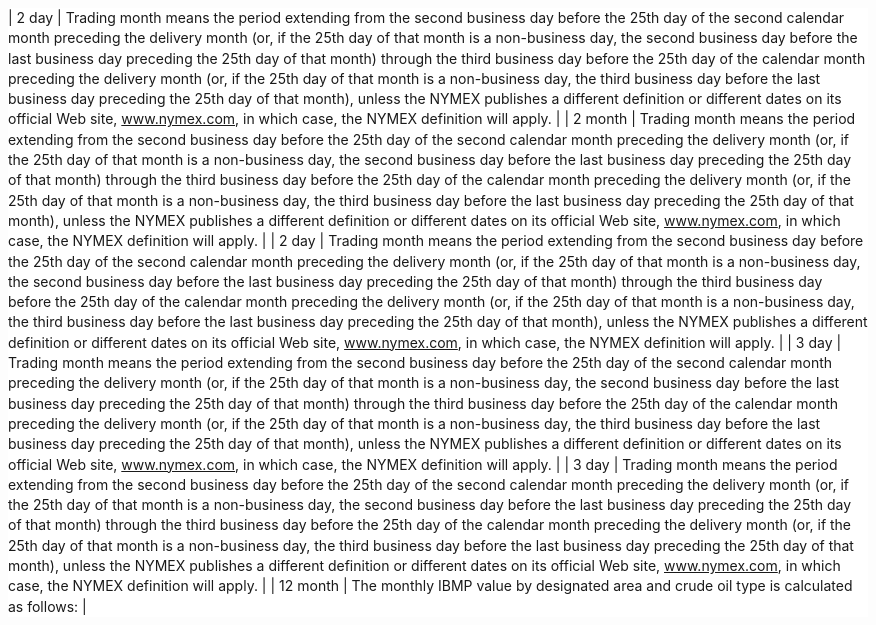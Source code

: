 | 2 day      | Trading month means the period extending from the second business day before the 25th day of the second calendar month preceding the delivery month (or, if the 25th day of that month is a non-business day, the second business day before the last business day preceding the 25th day of that month) through the third business day before the 25th day of the calendar month preceding the delivery month (or, if the 25th day of that month is a non-business day, the third business day before the last business day preceding the 25th day of that month), unless the NYMEX publishes a different definition or different dates on its official Web site, www.nymex.com, in which case, the NYMEX definition will apply.                                                                                                                                                       |
| 2 month    | Trading month means the period extending from the second business day before the 25th day of the second calendar month preceding the delivery month (or, if the 25th day of that month is a non-business day, the second business day before the last business day preceding the 25th day of that month) through the third business day before the 25th day of the calendar month preceding the delivery month (or, if the 25th day of that month is a non-business day, the third business day before the last business day preceding the 25th day of that month), unless the NYMEX publishes a different definition or different dates on its official Web site, www.nymex.com, in which case, the NYMEX definition will apply.                                                                                                                                                       |
| 2 day      | Trading month means the period extending from the second business day before the 25th day of the second calendar month preceding the delivery month (or, if the 25th day of that month is a non-business day, the second business day before the last business day preceding the 25th day of that month) through the third business day before the 25th day of the calendar month preceding the delivery month (or, if the 25th day of that month is a non-business day, the third business day before the last business day preceding the 25th day of that month), unless the NYMEX publishes a different definition or different dates on its official Web site, www.nymex.com, in which case, the NYMEX definition will apply.                                                                                                                                                       |
| 3 day      | Trading month means the period extending from the second business day before the 25th day of the second calendar month preceding the delivery month (or, if the 25th day of that month is a non-business day, the second business day before the last business day preceding the 25th day of that month) through the third business day before the 25th day of the calendar month preceding the delivery month (or, if the 25th day of that month is a non-business day, the third business day before the last business day preceding the 25th day of that month), unless the NYMEX publishes a different definition or different dates on its official Web site, www.nymex.com, in which case, the NYMEX definition will apply.                                                                                                                                                       |
| 3 day      | Trading month means the period extending from the second business day before the 25th day of the second calendar month preceding the delivery month (or, if the 25th day of that month is a non-business day, the second business day before the last business day preceding the 25th day of that month) through the third business day before the 25th day of the calendar month preceding the delivery month (or, if the 25th day of that month is a non-business day, the third business day before the last business day preceding the 25th day of that month), unless the NYMEX publishes a different definition or different dates on its official Web site, www.nymex.com, in which case, the NYMEX definition will apply.                                                                                                                                                       |
| 12 month   | The monthly IBMP value by designated area and crude oil type is calculated as follows:                                                                                                                                                                                                                                                                                                                                                                                                                                                                                                                                                                                                                                                                                                                                                                                                  |